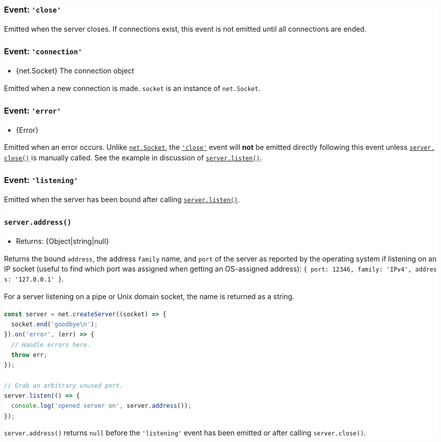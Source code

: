 ### Event: `'close'`


Emitted when the server closes. If connections exist, this
event is not emitted until all connections are ended.

### Event: `'connection'`


* {net.Socket} The connection object

Emitted when a new connection is made. `socket` is an instance of
`net.Socket`.

### Event: `'error'`


* {Error}

Emitted when an error occurs. Unlike [`net.Socket`][], the [`'close'`][]
event will **not** be emitted directly following this event unless
[`server.close()`][] is manually called. See the example in discussion of
[`server.listen()`][].

### Event: `'listening'`


Emitted when the server has been bound after calling [`server.listen()`][].

### `server.address()`


* Returns: {Object|string|null}

Returns the bound `address`, the address `family` name, and `port` of the server
as reported by the operating system if listening on an IP socket
(useful to find which port was assigned when getting an OS-assigned address):
`{ port: 12346, family: 'IPv4', address: '127.0.0.1' }`.

For a server listening on a pipe or Unix domain socket, the name is returned
as a string.

```js
const server = net.createServer((socket) => {
  socket.end('goodbye\n');
}).on('error', (err) => {
  // Handle errors here.
  throw err;
});

// Grab an arbitrary unused port.
server.listen(() => {
  console.log('opened server on', server.address());
});
```

`server.address()` returns `null` before the `'listening'` event has been
emitted or after calling `server.close()`.


[IPC]: #ipc-support
[Identifying paths for IPC connections]: #identifying-paths-for-ipc-connections
[Readable Stream]: stream.md#class-streamreadable
[`'close'`]: #event-close
[`'connect'`]: #event-connect
[`'connection'`]: #event-connection
[`'data'`]: #event-data
[`'drain'`]: #event-drain
[`'end'`]: #event-end
[`'error'`]: #event-error_1
[`'listening'`]: #event-listening
[`'timeout'`]: #event-timeout
[`EventEmitter`]: events.md#class-eventemitter
[`child_process.fork()`]: child_process.md#child_processforkmodulepath-args-options
[`dns.lookup()`]: dns.md#dnslookuphostname-options-callback
[`dns.lookup()` hints]: dns.md#supported-getaddrinfo-flags
[`net.Server`]: #class-netserver
[`net.Socket`]: #class-netsocket
[`net.connect()`]: #netconnect
[`net.connect(options)`]: #netconnectoptions-connectlistener
[`net.connect(path)`]: #netconnectpath-connectlistener
[`net.connect(port, host)`]: #netconnectport-host-connectlistener
[`net.createConnection()`]: #netcreateconnection
[`net.createConnection(options)`]: #netcreateconnectionoptions-connectlistener
[`net.createConnection(path)`]: #netcreateconnectionpath-connectlistener
[`net.createConnection(port, host)`]: #netcreateconnectionport-host-connectlistener
[`net.createServer()`]: #netcreateserveroptions-connectionlistener
[`new net.Socket(options)`]: #new-netsocketoptions
[`readable.setEncoding()`]: stream.md#readablesetencodingencoding
[`server.close()`]: #serverclosecallback
[`server.listen()`]: #serverlisten
[`server.listen(handle)`]: #serverlistenhandle-backlog-callback
[`server.listen(options)`]: #serverlistenoptions-callback
[`server.listen(path)`]: #serverlistenpath-backlog-callback
[`socket(7)`]: https://man7.org/linux/man-pages/man7/socket.7.html
[`socket.connect()`]: #socketconnect
[`socket.connect(options)`]: #socketconnectoptions-connectlistener
[`socket.connect(path)`]: #socketconnectpath-connectlistener
[`socket.connect(port)`]: #socketconnectport-host-connectlistener
[`socket.connecting`]: #socketconnecting
[`socket.destroy()`]: #socketdestroyerror
[`socket.end()`]: #socketenddata-encoding-callback
[`socket.pause()`]: #socketpause
[`socket.resume()`]: #socketresume
[`socket.setEncoding()`]: #socketsetencodingencoding
[`socket.setTimeout()`]: #socketsettimeouttimeout-callback
[`socket.setTimeout(timeout)`]: #socketsettimeouttimeout-callback
[`writable.destroy()`]: stream.md#writabledestroyerror
[`writable.destroyed`]: stream.md#writabledestroyed
[`writable.end()`]: stream.md#writableendchunk-encoding-callback
[`writable.writableLength`]: stream.md#writablewritablelength
[half-closed]: https://tools.ietf.org/html/rfc1122
[stream_writable_write]: stream.md#writablewritechunk-encoding-callback
[unspecified IPv4 address]: https://en.wikipedia.org/wiki/0.0.0.0
[unspecified IPv6 address]: https://en.wikipedia.org/wiki/IPv6_address#Unspecified_address